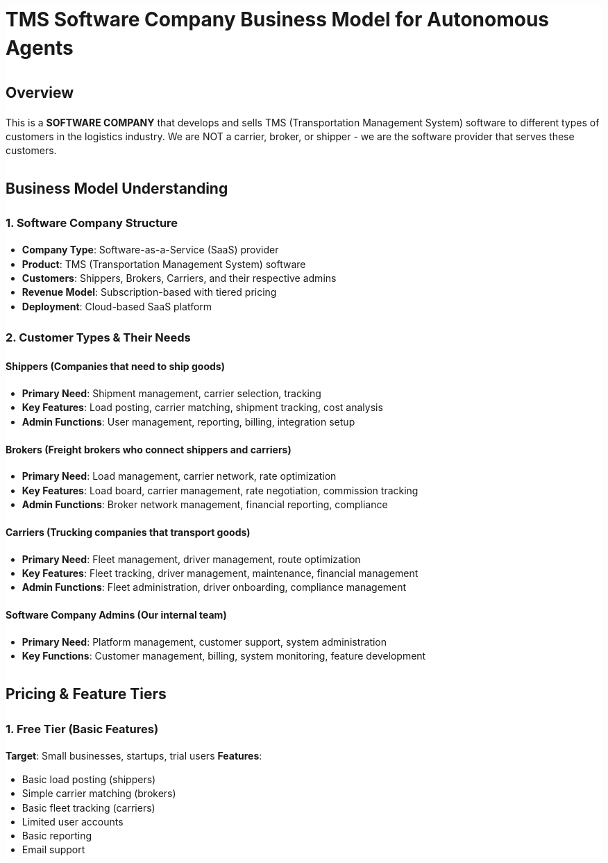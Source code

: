 # TMS Software Company Business Model for Autonomous Agents

## Overview
This is a **SOFTWARE COMPANY** that develops and sells TMS (Transportation Management System) software to different types of customers in the logistics industry. We are NOT a carrier, broker, or shipper - we are the software provider that serves these customers.

## Business Model Understanding

### 1. Software Company Structure
- **Company Type**: Software-as-a-Service (SaaS) provider
- **Product**: TMS (Transportation Management System) software
- **Customers**: Shippers, Brokers, Carriers, and their respective admins
- **Revenue Model**: Subscription-based with tiered pricing
- **Deployment**: Cloud-based SaaS platform

### 2. Customer Types & Their Needs

#### Shippers (Companies that need to ship goods)
- **Primary Need**: Shipment management, carrier selection, tracking
- **Key Features**: Load posting, carrier matching, shipment tracking, cost analysis
- **Admin Functions**: User management, reporting, billing, integration setup

#### Brokers (Freight brokers who connect shippers and carriers)
- **Primary Need**: Load management, carrier network, rate optimization
- **Key Features**: Load board, carrier management, rate negotiation, commission tracking
- **Admin Functions**: Broker network management, financial reporting, compliance

#### Carriers (Trucking companies that transport goods)
- **Primary Need**: Fleet management, driver management, route optimization
- **Key Features**: Fleet tracking, driver management, maintenance, financial management
- **Admin Functions**: Fleet administration, driver onboarding, compliance management

#### Software Company Admins (Our internal team)
- **Primary Need**: Platform management, customer support, system administration
- **Key Functions**: Customer management, billing, system monitoring, feature development

## Pricing & Feature Tiers

### 1. Free Tier (Basic Features)
**Target**: Small businesses, startups, trial users
**Features**:
- Basic load posting (shippers)
- Simple carrier matching (brokers)
- Basic fleet tracking (carriers)
- Limited user accounts
- Basic reporting
- Email support
